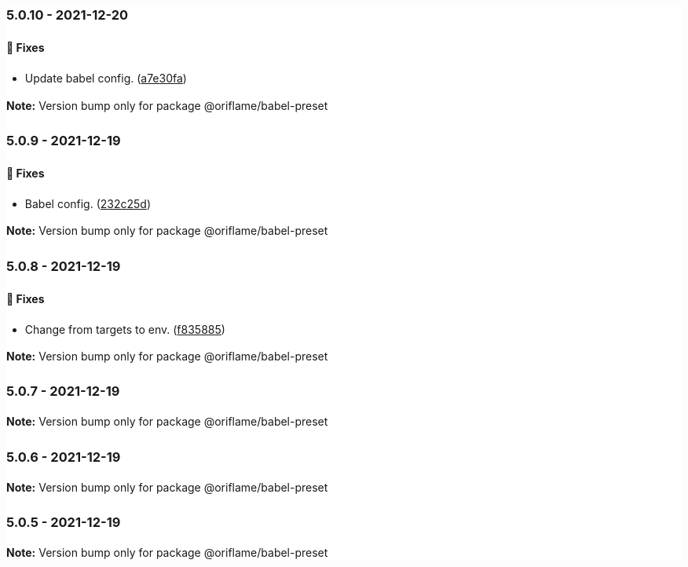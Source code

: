

### 5.0.10 - 2021-12-20

#### 🐞 Fixes

- Update babel config. ([a7e30fa](https://github.com/oriflame/lumos/commit/a7e30fad98bf409cbedab89a86a7d54914f98068))

**Note:** Version bump only for package @oriflame/babel-preset





### 5.0.9 - 2021-12-19

#### 🐞 Fixes

- Babel config. ([232c25d](https://github.com/oriflame/lumos/commit/232c25d1ee819e2a41bacb7e4342103f67988d1b))

**Note:** Version bump only for package @oriflame/babel-preset





### 5.0.8 - 2021-12-19

#### 🐞 Fixes

- Change from targets to env. ([f835885](https://github.com/oriflame/lumos/commit/f835885752effb2f38d6ea32e61d44510b128fb5))

**Note:** Version bump only for package @oriflame/babel-preset





### 5.0.7 - 2021-12-19

**Note:** Version bump only for package @oriflame/babel-preset





### 5.0.6 - 2021-12-19

**Note:** Version bump only for package @oriflame/babel-preset





### 5.0.5 - 2021-12-19

**Note:** Version bump only for package @oriflame/babel-preset




